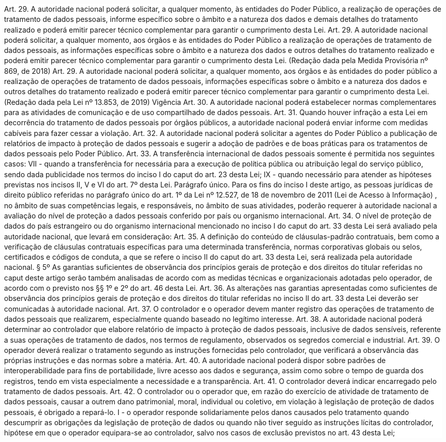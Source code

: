 Art. 29. A autoridade nacional poderá solicitar, a qualquer momento, às entidades do Poder Público, a realização de operações de tratamento de dados pessoais, informe específico sobre o âmbito e a natureza dos dados e demais detalhes do tratamento realizado e poderá emitir parecer técnico complementar para garantir o cumprimento desta Lei.
Art. 29. A autoridade nacional poderá solicitar, a qualquer momento, aos órgãos e às entidades do Poder Público a realização de operações de tratamento de dados pessoais, as informações específicas sobre o âmbito e a natureza dos dados e outros detalhes do tratamento realizado e poderá emitir parecer técnico complementar para garantir o cumprimento desta Lei. (Redação dada pela Medida Provisória nº 869, de 2018)
Art. 29. A autoridade nacional poderá solicitar, a qualquer momento, aos órgãos e às entidades do poder público a realização de operações de tratamento de dados pessoais, informações específicas sobre o âmbito e a natureza dos dados e outros detalhes do tratamento realizado e poderá emitir parecer técnico complementar para garantir o cumprimento desta Lei. (Redação dada pela Lei nº 13.853, de 2019) Vigência
Art. 30. A autoridade nacional poderá estabelecer normas complementares para as atividades de comunicação e de uso compartilhado de dados pessoais.
Art. 31. Quando houver infração a esta Lei em decorrência do tratamento de dados pessoais por órgãos públicos, a autoridade nacional poderá enviar informe com medidas cabíveis para fazer cessar a violação.
Art. 32. A autoridade nacional poderá solicitar a agentes do Poder Público a publicação de relatórios de impacto à proteção de dados pessoais e sugerir a adoção de padrões e de boas práticas para os tratamentos de dados pessoais pelo Poder Público.
Art. 33. A transferência internacional de dados pessoais somente é permitida nos seguintes casos:
VII - quando a transferência for necessária para a execução de política pública ou atribuição legal do serviço público, sendo dada publicidade nos termos do inciso I do caput do art. 23 desta Lei;
IX - quando necessário para atender as hipóteses previstas nos incisos II, V e VI do art. 7º desta Lei.
Parágrafo único. Para os fins do inciso I deste artigo, as pessoas jurídicas de direito público referidas no parágrafo único do art. 1º da Lei nº 12.527, de 18 de novembro de 2011 (Lei de Acesso à Informação) , no âmbito de suas competências legais, e responsáveis, no âmbito de suas atividades, poderão requerer à autoridade nacional a avaliação do nível de proteção a dados pessoais conferido por país ou organismo internacional.
Art. 34. O nível de proteção de dados do país estrangeiro ou do organismo internacional mencionado no inciso I do caput do art. 33 desta Lei será avaliado pela autoridade nacional, que levará em consideração:
Art. 35. A definição do conteúdo de cláusulas-padrão contratuais, bem como a verificação de cláusulas contratuais específicas para uma determinada transferência, normas corporativas globais ou selos, certificados e códigos de conduta, a que se refere o inciso II do caput do art. 33 desta Lei, será realizada pela autoridade nacional.
§ 5º As garantias suficientes de observância dos princípios gerais de proteção e dos direitos do titular referidas no caput deste artigo serão também analisadas de acordo com as medidas técnicas e organizacionais adotadas pelo operador, de acordo com o previsto nos §§ 1º e 2º do art. 46 desta Lei.
Art. 36. As alterações nas garantias apresentadas como suficientes de observância dos princípios gerais de proteção e dos direitos do titular referidas no inciso II do art. 33 desta Lei deverão ser comunicadas à autoridade nacional.
Art. 37. O controlador e o operador devem manter registro das operações de tratamento de dados pessoais que realizarem, especialmente quando baseado no legítimo interesse.
Art. 38. A autoridade nacional poderá determinar ao controlador que elabore relatório de impacto à proteção de dados pessoais, inclusive de dados sensíveis, referente a suas operações de tratamento de dados, nos termos de regulamento, observados os segredos comercial e industrial.
Art. 39. O operador deverá realizar o tratamento segundo as instruções fornecidas pelo controlador, que verificará a observância das próprias instruções e das normas sobre a matéria.
Art. 40. A autoridade nacional poderá dispor sobre padrões de interoperabilidade para fins de portabilidade, livre acesso aos dados e segurança, assim como sobre o tempo de guarda dos registros, tendo em vista especialmente a necessidade e a transparência.
Art. 41. O controlador deverá indicar encarregado pelo tratamento de dados pessoais.
Art. 42. O controlador ou o operador que, em razão do exercício de atividade de tratamento de dados pessoais, causar a outrem dano patrimonial, moral, individual ou coletivo, em violação à legislação de proteção de dados pessoais, é obrigado a repará-lo.
I - o operador responde solidariamente pelos danos causados pelo tratamento quando descumprir as obrigações da legislação de proteção de dados ou quando não tiver seguido as instruções lícitas do controlador, hipótese em que o operador equipara-se ao controlador, salvo nos casos de exclusão previstos no art. 43 desta Lei;